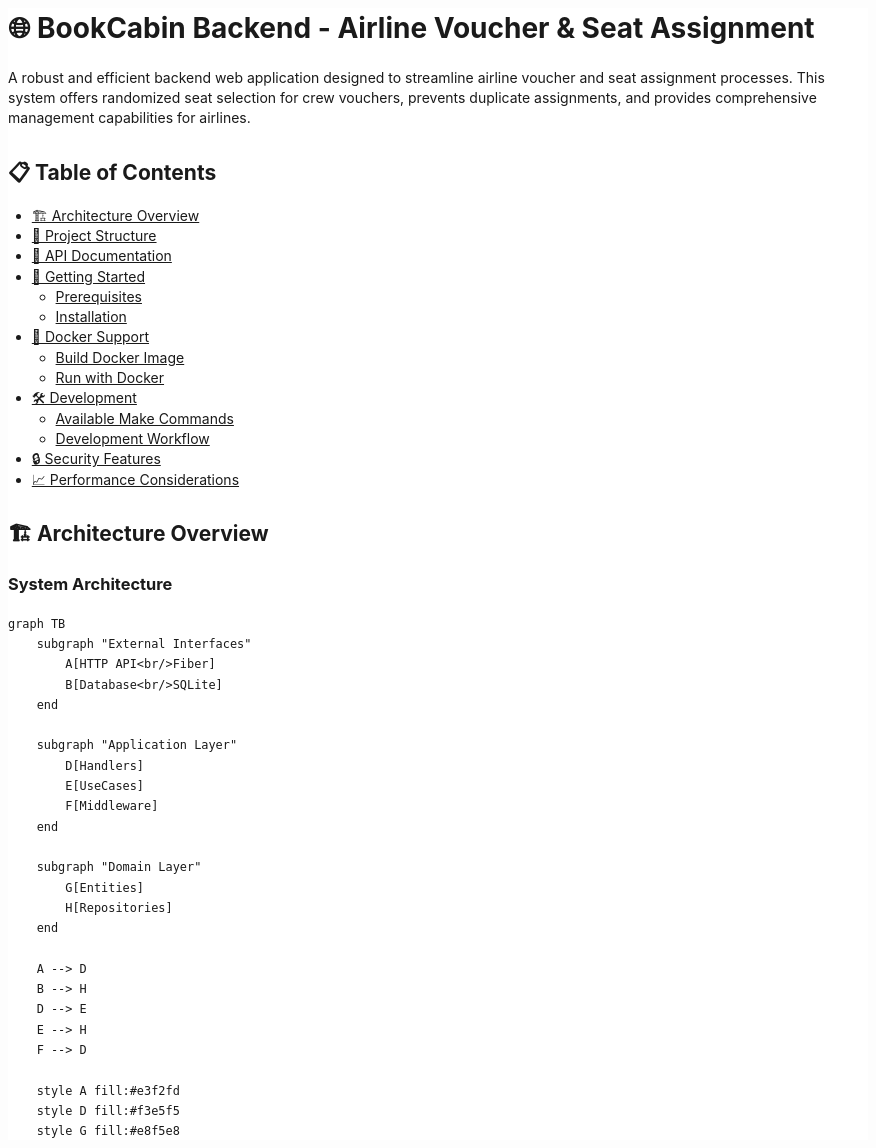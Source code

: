 # 🌐 BookCabin Backend - Airline Voucher & Seat Assignment

A robust and efficient backend web application designed to streamline airline voucher and seat assignment processes. This system offers randomized seat selection for crew vouchers, prevents duplicate assignments, and provides comprehensive management capabilities for airlines.

## 📋 Table of Contents

- [🏗️ Architecture Overview](#️-architecture-overview)
- [📁 Project Structure](#-project-structure)
- [🔌 API Documentation](#-api-documentation)
- [🚀 Getting Started](#-getting-started)
  - [Prerequisites](#prerequisites)
  - [Installation](#installation)
- [🐳 Docker Support](#-docker-support)
  - [Build Docker Image](#build-docker-image)
  - [Run with Docker](#run-with-docker)
- [🛠️ Development](#️-development)
  - [Available Make Commands](#available-make-commands)
  - [Development Workflow](#development-workflow)
- [🔒 Security Features](#-security-features)
- [📈 Performance Considerations](#-performance-considerations)

## 🏗️ Architecture Overview

### System Architecture
```mermaid
graph TB
    subgraph "External Interfaces"
        A[HTTP API<br/>Fiber]
        B[Database<br/>SQLite]
    end
    
    subgraph "Application Layer"
        D[Handlers]
        E[UseCases]
        F[Middleware]
    end
    
    subgraph "Domain Layer"
        G[Entities]
        H[Repositories]
    end
    
    A --> D
    B --> H
    D --> E
    E --> H
    F --> D
    
    style A fill:#e3f2fd
    style D fill:#f3e5f5
    style G fill:#e8f5e8
```

